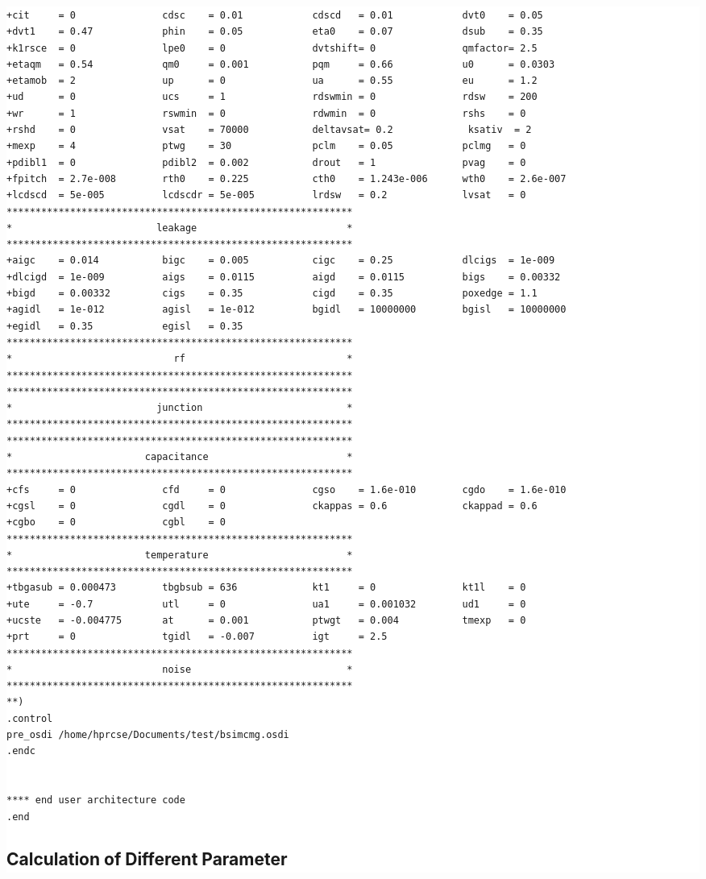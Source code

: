 ```
+cit     = 0               cdsc    = 0.01            cdscd   = 0.01            dvt0    = 0.05
+dvt1    = 0.47            phin    = 0.05            eta0    = 0.07            dsub    = 0.35
+k1rsce  = 0               lpe0    = 0               dvtshift= 0               qmfactor= 2.5
+etaqm   = 0.54            qm0     = 0.001           pqm     = 0.66            u0      = 0.0303
+etamob  = 2               up      = 0               ua      = 0.55            eu      = 1.2
+ud      = 0               ucs     = 1               rdswmin = 0               rdsw    = 200
+wr      = 1               rswmin  = 0               rdwmin  = 0               rshs    = 0
+rshd    = 0               vsat    = 70000           deltavsat= 0.2             ksativ  = 2
+mexp    = 4               ptwg    = 30              pclm    = 0.05            pclmg   = 0
+pdibl1  = 0               pdibl2  = 0.002           drout   = 1               pvag    = 0
+fpitch  = 2.7e-008        rth0    = 0.225           cth0    = 1.243e-006      wth0    = 2.6e-007
+lcdscd  = 5e-005          lcdscdr = 5e-005          lrdsw   = 0.2             lvsat   = 0
************************************************************
*                         leakage                          *
************************************************************
+aigc    = 0.014           bigc    = 0.005           cigc    = 0.25            dlcigs  = 1e-009
+dlcigd  = 1e-009          aigs    = 0.0115          aigd    = 0.0115          bigs    = 0.00332
+bigd    = 0.00332         cigs    = 0.35            cigd    = 0.35            poxedge = 1.1
+agidl   = 1e-012          agisl   = 1e-012          bgidl   = 10000000        bgisl   = 10000000
+egidl   = 0.35            egisl   = 0.35
************************************************************
*                            rf                            *
************************************************************
************************************************************
*                         junction                         *
************************************************************
************************************************************
*                       capacitance                        *
************************************************************
+cfs     = 0               cfd     = 0               cgso    = 1.6e-010        cgdo    = 1.6e-010
+cgsl    = 0               cgdl    = 0               ckappas = 0.6             ckappad = 0.6
+cgbo    = 0               cgbl    = 0
************************************************************
*                       temperature                        *
************************************************************
+tbgasub = 0.000473        tbgbsub = 636             kt1     = 0               kt1l    = 0
+ute     = -0.7            utl     = 0               ua1     = 0.001032        ud1     = 0
+ucste   = -0.004775       at      = 0.001           ptwgt   = 0.004           tmexp   = 0
+prt     = 0               tgidl   = -0.007          igt     = 2.5
************************************************************
*                          noise                           *
************************************************************
**)
.control
pre_osdi /home/hprcse/Documents/test/bsimcmg.osdi
.endc


**** end user architecture code
.end

```
## Calculation of Different Parameter
